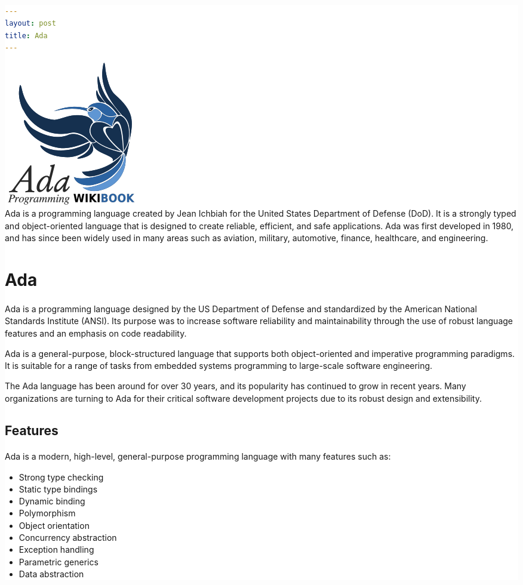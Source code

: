 ```yaml
---
layout: post
title: Ada
---
```

<div class="row">
    <div class="col-sm-2">
        <img src="/images/ada-logo.png" alt="Ada logo"/>
    </div>
    <div class="col-sm-10">
        Ada is a programming language created by Jean Ichbiah for the United States Department of Defense (DoD). It is a strongly typed and object-oriented language that is designed to create reliable, efficient, and safe applications. Ada was first developed in 1980, and has since been widely used in many areas such as aviation, military, automotive, finance, healthcare, and engineering.
    </div>
</div>


# Ada
Ada is a programming language designed by the US Department of Defense and standardized by the American National Standards Institute (ANSI). Its purpose was to increase software reliability and maintainability through the use of robust language features and an emphasis on code readability.

Ada is a general-purpose, block-structured language that supports both object-oriented and imperative programming paradigms. It is suitable for a range of tasks from embedded systems programming to large-scale software engineering.

The Ada language has been around for over 30 years, and its popularity has continued to grow in recent years. Many organizations are turning to Ada for their critical software development projects due to its robust design and extensibility.

## Features

Ada is a modern, high-level, general-purpose programming language with many features such as:

* Strong type checking
* Static type bindings
* Dynamic binding
* Polymorphism
* Object orientation
* Concurrency abstraction
* Exception handling
* Parametric generics
* Data abstraction
